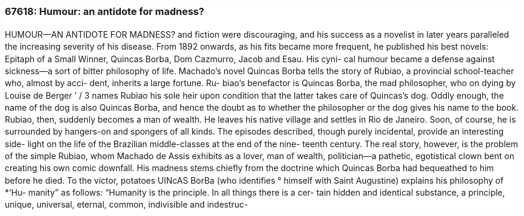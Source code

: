  
  


### 67618: Humour: an antidote for madness?

HUMOUR—AN ANTIDOTE 
FOR MADNESS? 
and fiction were discouraging, and his 
success as a novelist in later years 
paralleled the increasing severity of 
his disease. From 1892 onwards, as 
his fits became more frequent, he 
published his best novels: Epitaph of 
a Small Winner, Quincas Borba, Dom 
Cazmurro, Jacob and Esau. His cyni- 
cal humour became a defense against 
sickness—a sort of bitter philosophy 
of life. 
Machado’s novel Quincas Borba 
tells the story of Rubiao, a provincial 
school-teacher who, almost by acci- 
dent, inherits a large fortune. Ru- 
biao’s benefactor is Quincas Borba, 
the mad philosopher, who on dying 
by 
Louise 
de Berger 
’ 
/ 3 
names Rubiao his sole heir upon 
condition that the latter takes care of 
Quincas’s dog. Oddly enough, the 
name of the dog is also Quincas 
Borba, and hence the doubt as to 
whether the philosopher or the dog 
gives his name to the book. 
Rubiao, then, suddenly becomes a 
man of wealth. He leaves his native 
village and settles in Rio de Janeiro. 
Soon, of course, he is surrounded by 
hangers-on and spongers of all kinds. 
The episodes described, though purely 
incidental, provide an interesting side- 
light on the life of the Brazilian 
middle-classes at the end of the nine- 
teenth century. 
The real story, however, is the 
problem of the simple Rubiao, whom 
Machado de Assis exhibits as a lover, 
man of wealth, politician—a pathetic, 
egotistical clown bent on creating his 
own comic downfall. His madness 
stems chiefly from the doctrine which 
Quincas Borba had bequeathed to 
him before he died. 
To the victor, potatoes 
UINcAS BorBa (who identifies ° 
himself with Saint Augustine) 
explains his philosophy of *‘Hu- 
manity” as follows: “Humanity is the 
principle. In all things there is a cer- 
tain hidden and identical substance, a 
principle, unique, universal, eternal, 
common, indivisible and indestruc- 